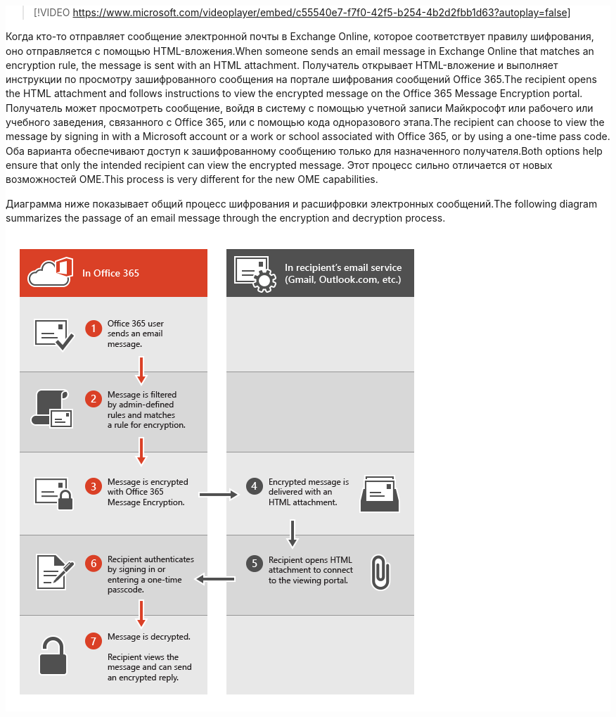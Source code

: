 > [!VIDEO https://www.microsoft.com/videoplayer/embed/c55540e7-f7f0-42f5-b254-4b2d2fbb1d63?autoplay=false]
  
<span data-ttu-id="bd09a-127">Когда кто-то отправляет сообщение электронной почты в Exchange Online, которое соответствует правилу шифрования, оно отправляется с помощью HTML-вложения.</span><span class="sxs-lookup"><span data-stu-id="bd09a-127">When someone sends an email message in Exchange Online that matches an encryption rule, the message is sent with an HTML attachment.</span></span> <span data-ttu-id="bd09a-128">Получатель открывает HTML-вложение и выполняет инструкции по просмотру зашифрованного сообщения на портале шифрования сообщений Office 365.</span><span class="sxs-lookup"><span data-stu-id="bd09a-128">The recipient opens the HTML attachment and follows instructions to view the encrypted message on the Office 365 Message Encryption portal.</span></span> <span data-ttu-id="bd09a-129">Получатель может просмотреть сообщение, войдя в систему с помощью учетной записи Майкрософт или рабочего или учебного заведения, связанного с Office 365, или с помощью кода одноразового этапа.</span><span class="sxs-lookup"><span data-stu-id="bd09a-129">The recipient can choose to view the message by signing in with a Microsoft account or a work or school associated with Office 365, or by using a one-time pass code.</span></span> <span data-ttu-id="bd09a-130">Оба варианта обеспечивают доступ к зашифрованному сообщению только для назначенного получателя.</span><span class="sxs-lookup"><span data-stu-id="bd09a-130">Both options help ensure that only the intended recipient can view the encrypted message.</span></span> <span data-ttu-id="bd09a-131">Этот процесс сильно отличается от новых возможностей OME.</span><span class="sxs-lookup"><span data-stu-id="bd09a-131">This process is very different for the new OME capabilities.</span></span>
  
<span data-ttu-id="bd09a-132">Диаграмма ниже показывает общий процесс шифрования и расшифровки электронных сообщений.</span><span class="sxs-lookup"><span data-stu-id="bd09a-132">The following diagram summarizes the passage of an email message through the encryption and decryption process.</span></span>
  
![Схема пути зашифрованных электронных сообщений](media/O365-Office365MessageEncryption-Concept.png)
  